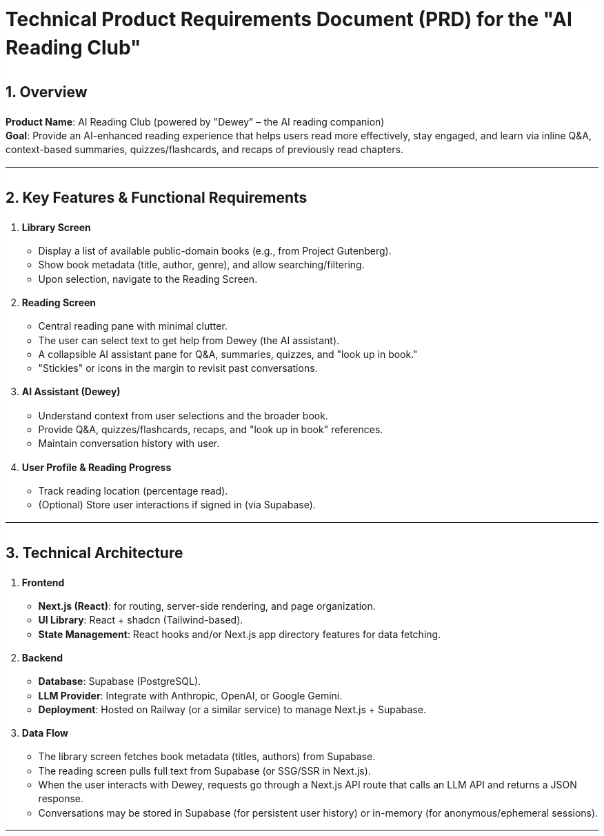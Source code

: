# Technical Product Requirements Document (PRD) for the "AI Reading Club"

## 1. Overview

**Product Name**: AI Reading Club (powered by "Dewey" – the AI reading companion)  
**Goal**: Provide an AI-enhanced reading experience that helps users read more effectively, stay engaged, and learn via inline Q&A, context-based summaries, quizzes/flashcards, and recaps of previously read chapters.

---

## 2. Key Features & Functional Requirements

1. **Library Screen**  
   - Display a list of available public-domain books (e.g., from Project Gutenberg).  
   - Show book metadata (title, author, genre), and allow searching/filtering.  
   - Upon selection, navigate to the Reading Screen.

2. **Reading Screen**  
   - Central reading pane with minimal clutter.  
   - The user can select text to get help from Dewey (the AI assistant).  
   - A collapsible AI assistant pane for Q&A, summaries, quizzes, and "look up in book."  
   - "Stickies" or icons in the margin to revisit past conversations.

3. **AI Assistant (Dewey)**  
   - Understand context from user selections and the broader book.  
   - Provide Q&A, quizzes/flashcards, recaps, and "look up in book" references.  
   - Maintain conversation history with user.

4. **User Profile & Reading Progress**  
   - Track reading location (percentage read).  
   - (Optional) Store user interactions if signed in (via Supabase).

---

## 3. Technical Architecture

1. **Frontend**  
   - **Next.js (React)**: for routing, server-side rendering, and page organization.  
   - **UI Library**: React + shadcn (Tailwind-based).  
   - **State Management**: React hooks and/or Next.js app directory features for data fetching.  

2. **Backend**  
   - **Database**: Supabase (PostgreSQL).  
   - **LLM Provider**: Integrate with Anthropic, OpenAI, or Google Gemini.  
   - **Deployment**: Hosted on Railway (or a similar service) to manage Next.js + Supabase.  

3. **Data Flow**  
   - The library screen fetches book metadata (titles, authors) from Supabase.  
   - The reading screen pulls full text from Supabase (or SSG/SSR in Next.js).  
   - When the user interacts with Dewey, requests go through a Next.js API route that calls an LLM API and returns a JSON response.  
   - Conversations may be stored in Supabase (for persistent user history) or in-memory (for anonymous/ephemeral sessions).

---